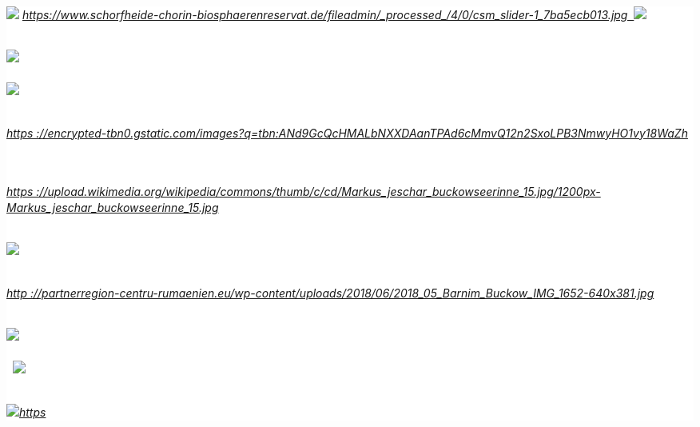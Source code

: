 <h6><a href="https://www.instagram.com/p/BUNO8ApByba/" target="_blank" rel="noopener noreferrer"><img style="max-width: 100%;" src="https://www.schorfheide-chorin-biosphaerenreservat.de/fileadmin/_processed_/4/0/csm_slider-1_7ba5ecb013.jpg" /></a> <a href="https://www.schorfheide-chorin-biosphaerenreservat.de/fileadmin/_processed_/4/0/csm_slider-1_7ba5ecb013.jpg" target="_blank" rel="noopener noreferrer">https://www.schorfheide-chorin-biosphaerenreservat.de/fileadmin/_processed_/4/0/csm_slider-1_7ba5ecb013.jpg  </a><a href="https://www.facebook.com/Schorfheide.de/photos/a.578633925509861/939519479421302/?type=3&theater" target="_blank" rel="noopener"><img src="https://scontent-frx5-1.xx.fbcdn.net/v/t1.0-9/52643762_2246496472056923_1075790424615944192_o.jpg?_nc_cat=111&_nc_ht=scontent-frx5-1.xx&oh=63e7bbcd7b9c0607257e1269c06395be&oe=5D322206" /></a></h6><p><a href="https://www.facebook.com/Ronny.Bahr.Fotografie/photos/basw.AbrXakAltGwqPNppZwWtmgyygOc1dH-GecPPsS8JKCjqxi8p2KGBkHz6K3JwAUxZ-F0W9Kzsk1eTbwhHBl2fXDDBQlmJ9h6Jgb6_GKWBBPn_kWgQHKbJFQsiie0mEbe1y1E4-1-Zz_iGDtn2b0YsOv-cSrvAIQVGRZ1QfF2rrbWGMg.1317626328355774.157692347919805.709119345806950.1317069055078168.1360301524088254.857695547716034.1091762174197031.1091761600863755.738858172949053/1360301524088254/?type=1&theater" target="_blank" rel="noopener"><img src="https://scontent-frt3-2.xx.fbcdn.net/v/t31.0-8/19621314_1360301524088254_5226286752228332534_o.jpg?_nc_cat=100&_nc_ht=scontent-frt3-2.xx&oh=2c2847190f8319baeb1d2f43cfc6eb87&oe=5D903322" /></a></p><h6><a href="https://lichterfelde932298122.files.wordpress.com/2018/10/e1cb2-30948689_589193911441442_244533816968871936_n.jpg" target="_blank" rel="noopener noreferrer"><img style="max-width: 100%;" src="https://upload.wikimedia.org/wikipedia/commons/thumb/c/cd/Markus_jeschar_buckowseerinne_15.jpg/1200px-Markus_jeschar_buckowseerinne_15.jpg" /></a></h6><h6><a href="https://encrypted-tbn0.gstatic.com/images?q=tbn:ANd9GcQcHMALbNXXDAanTPAd6cMmvQ12n2SxoLPB3NmwyHO1vy18WaZh" target="_blank" rel="noopener noreferrer">https ://encrypted-tbn0.gstatic.com/images?q=tbn:ANd9GcQcHMALbNXXDAanTPAd6cMmvQ12n2SxoLPB3NmwyHO1vy18WaZh</a>                        </h6><h6><a href="https://upload.wikimedia.org/wikipedia/commons/thumb/c/cd/Markus_jeschar_buckowseerinne_15.jpg/1200px-Markus_jeschar_buckowseerinne_15.jpg" target="_blank" rel="noopener noreferrer">https ://upload.wikimedia.org/wikipedia/commons/thumb/c/cd/Markus_jeschar_buckowseerinne_15.jpg/1200px-Markus_jeschar_buckowseerinne_15.jpg</a></h6><h6><a href="http://www.instagub.com/post/1930535967678982738_8358136176" target="_blank" rel="noopener noreferrer"><img style="max-width: 100%;" src="http://partnerregion-centru-rumaenien.eu/wp-content/uploads/2018/06/2018_05_Barnim_Buckow_IMG_1652-640x381.jpg" /></a></h6><h6><a href="http://partnerregion-centru-rumaenien.eu/wp-content/uploads/2018/06/2018_05_Barnim_Buckow_IMG_1652-640x381.jpg" target="_blank" rel="noopener noreferrer">http ://partnerregion-centru-rumaenien.eu/wp-content/uploads/2018/06/2018_05_Barnim_Buckow_IMG_1652-640x381.jpg</a></h6><p><img src="https://lichterfelde932298122.files.wordpress.com/2018/10/e3766-31977768_175919696442717_8175150002289508352_n.jpg" /></p><h6>  <img src="https://lichterfelde932298122.files.wordpress.com/2018/10/4ef62-45517842_159687214992806_4450066178511977072_n.jpg" /></h6><h6><img src="https://scontent-frx5-1.xx.fbcdn.net/v/t1.0-9/10336808_753213984718520_9012250705566101715_n.jpg?_nc_cat=101&_nc_ht=scontent-frx5-1.xx&oh=cfb72f996a32fe8c6766278e00c4f867&oe=5D601483" /><a href="https://upload.wikimedia.org/wikipedia/commons/thumb/8/85/2018_05_Barnim_Buckow_IMG_1646.JPG/440px-2018_05_Barnim_Buckow_IMG_1646.JPG" target="_blank" rel="noopener noreferrer">https